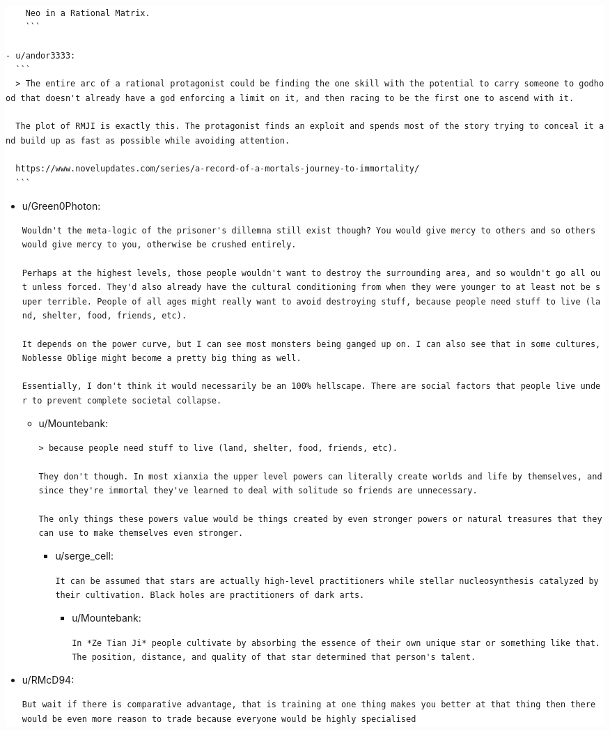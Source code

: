         Neo in a Rational Matrix.
        ```

    - u/andor3333:
      ```
      > The entire arc of a rational protagonist could be finding the one skill with the potential to carry someone to godhood that doesn't already have a god enforcing a limit on it, and then racing to be the first one to ascend with it.

      The plot of RMJI is exactly this. The protagonist finds an exploit and spends most of the story trying to conceal it and build up as fast as possible while avoiding attention.

      https://www.novelupdates.com/series/a-record-of-a-mortals-journey-to-immortality/
      ```

  - u/Green0Photon:
    ```
    Wouldn't the meta-logic of the prisoner's dillemna still exist though? You would give mercy to others and so others would give mercy to you, otherwise be crushed entirely.

    Perhaps at the highest levels, those people wouldn't want to destroy the surrounding area, and so wouldn't go all out unless forced. They'd also already have the cultural conditioning from when they were younger to at least not be super terrible. People of all ages might really want to avoid destroying stuff, because people need stuff to live (land, shelter, food, friends, etc).

    It depends on the power curve, but I can see most monsters being ganged up on. I can also see that in some cultures, Noblesse Oblige might become a pretty big thing as well.

    Essentially, I don't think it would necessarily be an 100% hellscape. There are social factors that people live under to prevent complete societal collapse.
    ```

    - u/Mountebank:
      ```
      > because people need stuff to live (land, shelter, food, friends, etc).

      They don't though. In most xianxia the upper level powers can literally create worlds and life by themselves, and since they're immortal they've learned to deal with solitude so friends are unnecessary.

      The only things these powers value would be things created by even stronger powers or natural treasures that they can use to make themselves even stronger.
      ```

      - u/serge_cell:
        ```
        It can be assumed that stars are actually high-level practitioners while stellar nucleosynthesis catalyzed by their cultivation. Black holes are practitioners of dark arts.
        ```

        - u/Mountebank:
          ```
          In *Ze Tian Ji* people cultivate by absorbing the essence of their own unique star or something like that. The position, distance, and quality of that star determined that person's talent.
          ```

  - u/RMcD94:
    ```
    But wait if there is comparative advantage, that is training at one thing makes you better at that thing then there would be even more reason to trade because everyone would be highly specialised
    ```
